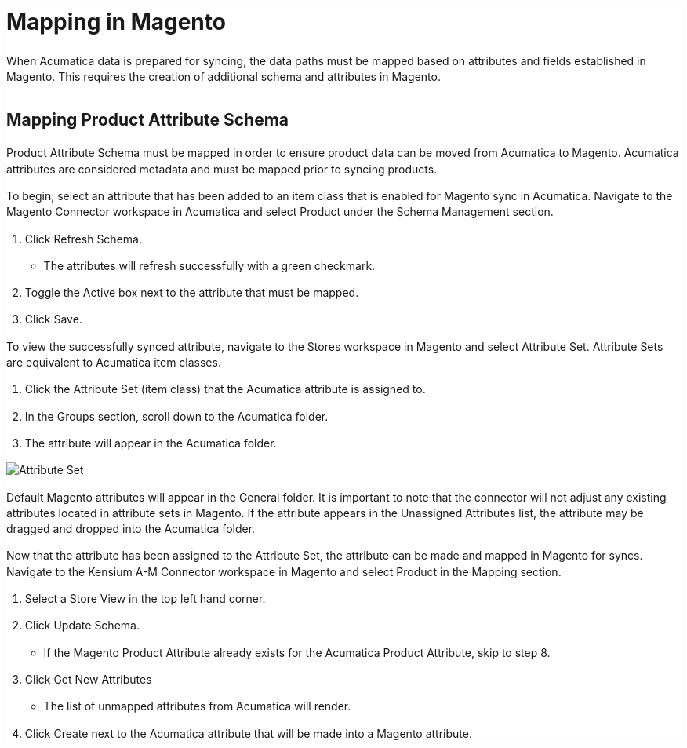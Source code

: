 # Mapping in Magento

<TOC />

When Acumatica data is prepared for syncing, the data paths must be mapped based on attributes and fields established in Magento. This requires the creation of additional schema and attributes in Magento.

## Mapping Product Attribute Schema

Product Attribute Schema must be mapped in order to ensure product data can be moved from Acumatica to Magento. Acumatica attributes are considered metadata and must be mapped prior to syncing products.

To begin, select an attribute that has been added to an item class that is enabled for Magento sync in Acumatica. Navigate to the Magento Connector workspace in Acumatica and select Product under the Schema Management section.

1. Click Refresh Schema.
	 
	* The attributes will refresh successfully with a green checkmark.

2. Toggle the Active box next to the attribute that must be mapped.

3. Click Save.

To view the successfully synced attribute, navigate to the Stores workspace in Magento and select Attribute Set. Attribute Sets are equivalent to Acumatica item classes.

1. Click the Attribute Set (item class) that the Acumatica attribute is assigned to.

2. In the Groups section, scroll down to the Acumatica folder.

3. The attribute will appear in the Acumatica folder.

![Attribute Set](/attributeset.png)

Default Magento attributes will appear in the General folder. It is important to note that the connector will not adjust any existing attributes located in attribute sets in Magento. If the attribute appears in the Unassigned Attributes list, the attribute may be dragged and dropped into the Acumatica folder.

Now that the attribute has been assigned to the Attribute Set, the attribute can be made and mapped in Magento for syncs. Navigate to the Kensium A-M Connector workspace in Magento and select Product in the Mapping section.

1. Select a Store View in the top left hand corner.

2. Click Update Schema.

	* If the Magento Product Attribute already exists for the Acumatica Product Attribute, skip to step 8.

3. Click Get New Attributes

	* The list of unmapped attributes from Acumatica will render.

4. Click Create next to the Acumatica attribute that will be made into a Magento attribute.
